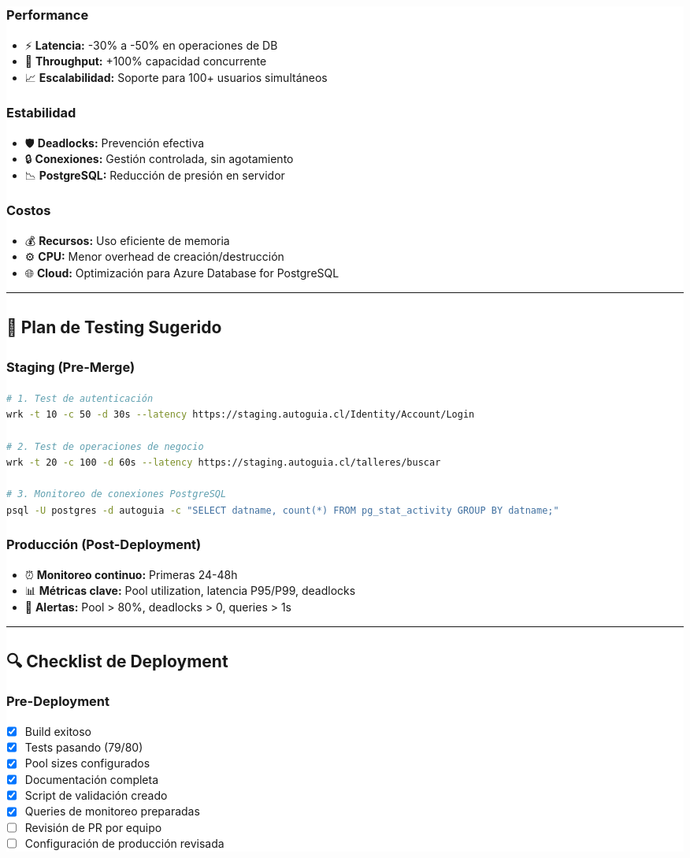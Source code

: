 ### Performance
- ⚡ **Latencia:** -30% a -50% en operaciones de DB
- 🔄 **Throughput:** +100% capacidad concurrente
- 📈 **Escalabilidad:** Soporte para 100+ usuarios simultáneos

### Estabilidad
- 🛡️ **Deadlocks:** Prevención efectiva
- 🔒 **Conexiones:** Gestión controlada, sin agotamiento
- 📉 **PostgreSQL:** Reducción de presión en servidor

### Costos
- 💰 **Recursos:** Uso eficiente de memoria
- ⚙️ **CPU:** Menor overhead de creación/destrucción
- 🌐 **Cloud:** Optimización para Azure Database for PostgreSQL

---

## 🧪 Plan de Testing Sugerido

### Staging (Pre-Merge)
```bash
# 1. Test de autenticación
wrk -t 10 -c 50 -d 30s --latency https://staging.autoguia.cl/Identity/Account/Login

# 2. Test de operaciones de negocio
wrk -t 20 -c 100 -d 60s --latency https://staging.autoguia.cl/talleres/buscar

# 3. Monitoreo de conexiones PostgreSQL
psql -U postgres -d autoguia -c "SELECT datname, count(*) FROM pg_stat_activity GROUP BY datname;"
```

### Producción (Post-Deployment)
- ⏰ **Monitoreo continuo:** Primeras 24-48h
- 📊 **Métricas clave:** Pool utilization, latencia P95/P99, deadlocks
- 🚨 **Alertas:** Pool > 80%, deadlocks > 0, queries > 1s

---

## 🔍 Checklist de Deployment

### Pre-Deployment
- [x] Build exitoso
- [x] Tests pasando (79/80)
- [x] Pool sizes configurados
- [x] Documentación completa
- [x] Script de validación creado
- [x] Queries de monitoreo preparadas
- [ ] Revisión de PR por equipo
- [ ] Configuración de producción revisada
